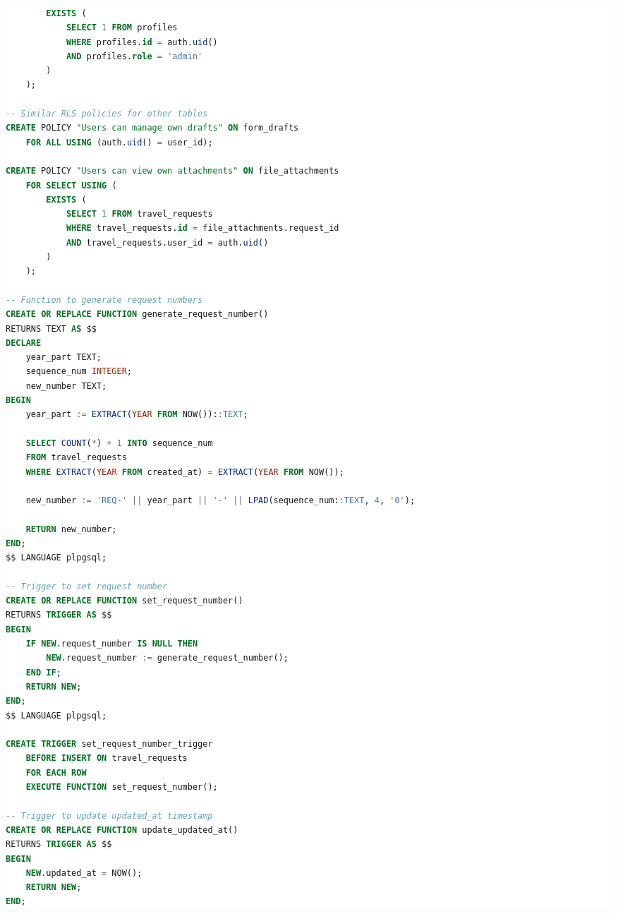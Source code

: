 ```sql
        EXISTS (
            SELECT 1 FROM profiles 
            WHERE profiles.id = auth.uid() 
            AND profiles.role = 'admin'
        )
    );

-- Similar RLS policies for other tables
CREATE POLICY "Users can manage own drafts" ON form_drafts
    FOR ALL USING (auth.uid() = user_id);

CREATE POLICY "Users can view own attachments" ON file_attachments
    FOR SELECT USING (
        EXISTS (
            SELECT 1 FROM travel_requests 
            WHERE travel_requests.id = file_attachments.request_id 
            AND travel_requests.user_id = auth.uid()
        )
    );

-- Function to generate request numbers
CREATE OR REPLACE FUNCTION generate_request_number()
RETURNS TEXT AS $$
DECLARE
    year_part TEXT;
    sequence_num INTEGER;
    new_number TEXT;
BEGIN
    year_part := EXTRACT(YEAR FROM NOW())::TEXT;
    
    SELECT COUNT(*) + 1 INTO sequence_num
    FROM travel_requests
    WHERE EXTRACT(YEAR FROM created_at) = EXTRACT(YEAR FROM NOW());
    
    new_number := 'REQ-' || year_part || '-' || LPAD(sequence_num::TEXT, 4, '0');
    
    RETURN new_number;
END;
$$ LANGUAGE plpgsql;

-- Trigger to set request number
CREATE OR REPLACE FUNCTION set_request_number()
RETURNS TRIGGER AS $$
BEGIN
    IF NEW.request_number IS NULL THEN
        NEW.request_number := generate_request_number();
    END IF;
    RETURN NEW;
END;
$$ LANGUAGE plpgsql;

CREATE TRIGGER set_request_number_trigger
    BEFORE INSERT ON travel_requests
    FOR EACH ROW
    EXECUTE FUNCTION set_request_number();

-- Trigger to update updated_at timestamp
CREATE OR REPLACE FUNCTION update_updated_at()
RETURNS TRIGGER AS $$
BEGIN
    NEW.updated_at = NOW();
    RETURN NEW;
END;
```